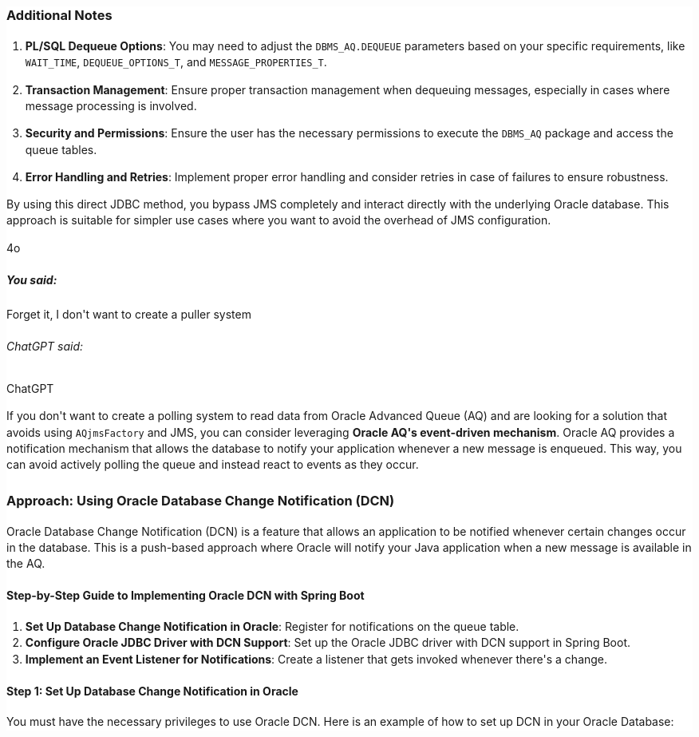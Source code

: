 ### Additional Notes

1. **PL/SQL Dequeue Options**: You may need to adjust the `DBMS_AQ.DEQUEUE` parameters based on your specific requirements, like `WAIT_TIME`, `DEQUEUE_OPTIONS_T`, and `MESSAGE_PROPERTIES_T`.
    
2. **Transaction Management**: Ensure proper transaction management when dequeuing messages, especially in cases where message processing is involved.
    
3. **Security and Permissions**: Ensure the user has the necessary permissions to execute the `DBMS_AQ` package and access the queue tables.
    
4. **Error Handling and Retries**: Implement proper error handling and consider retries in case of failures to ensure robustness.
    

By using this direct JDBC method, you bypass JMS completely and interact directly with the underlying Oracle database. This approach is suitable for simpler use cases where you want to avoid the overhead of JMS configuration.

4o

##### You said:

Forget it, I don't want to create a puller system

###### ChatGPT said:

ChatGPT

If you don't want to create a polling system to read data from Oracle Advanced Queue (AQ) and are looking for a solution that avoids using `AQjmsFactory` and JMS, you can consider leveraging **Oracle AQ's event-driven mechanism**. Oracle AQ provides a notification mechanism that allows the database to notify your application whenever a new message is enqueued. This way, you can avoid actively polling the queue and instead react to events as they occur.

### Approach: Using Oracle Database Change Notification (DCN)

Oracle Database Change Notification (DCN) is a feature that allows an application to be notified whenever certain changes occur in the database. This is a push-based approach where Oracle will notify your Java application when a new message is available in the AQ.

#### Step-by-Step Guide to Implementing Oracle DCN with Spring Boot

1. **Set Up Database Change Notification in Oracle**: Register for notifications on the queue table.
2. **Configure Oracle JDBC Driver with DCN Support**: Set up the Oracle JDBC driver with DCN support in Spring Boot.
3. **Implement an Event Listener for Notifications**: Create a listener that gets invoked whenever there's a change.

#### Step 1: Set Up Database Change Notification in Oracle

You must have the necessary privileges to use Oracle DCN. Here is an example of how to set up DCN in your Oracle Database:
